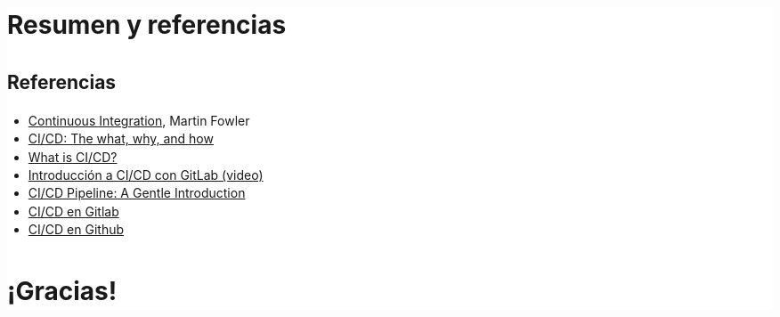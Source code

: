 # Resumen y referencias


## Referencias

- [Continuous Integration](https://martinfowler.com/articles/continuousIntegration.html), Martin Fowler
- [CI/CD: The what, why, and how](https://resources.github.com/ci-cd/)
- [What is CI/CD?](https://www.redhat.com/en/topics/devops/what-is-ci-cd)
- [ Introducción a CI/CD con GitLab (video)](https://www.youtube.com/watch?v=I2qztG7vxPQ)
- [CI/CD Pipeline: A Gentle Introduction](https://semaphoreci.com/blog/cicd-pipeline)
- [CI/CD en Gitlab](https://docs.gitlab.com/ee/ci/)
- [CI/CD en Github](https://github.blog/2022-02-02-build-ci-cd-pipeline-github-actions-four-steps/)

# ¡Gracias!
 
